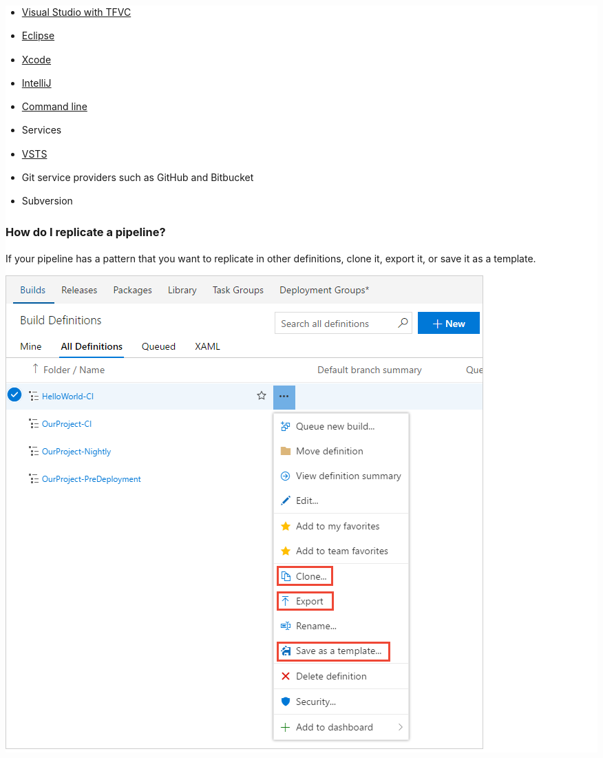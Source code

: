  * [Visual Studio with TFVC](../repos/tfvc/share-your-code-in-tfvc-vs.md)

 * [Eclipse](../repos/git/share-your-code-in-git-eclipse.md)

 * [Xcode](../repos/git/share-your-code-in-git-xcode.md)

 * [IntelliJ](/vsts/java/download-intellij-plug-in)

 * [Command line](../repos/git/share-your-code-in-git-cmdline.md)

* Services

 * [VSTS](https://visualstudio.microsoft.com/team-services/)

 * Git service providers such as GitHub and Bitbucket

 * Subversion

### How do I replicate a pipeline?

If your pipeline has a pattern that you want to replicate in other definitions, clone it, export it, or save it as a template.

![all-definitions-build-action-menu-replicate-actions](_img/get-started-designer/all-definitions-build-action-menu-replicate-actions.png)
